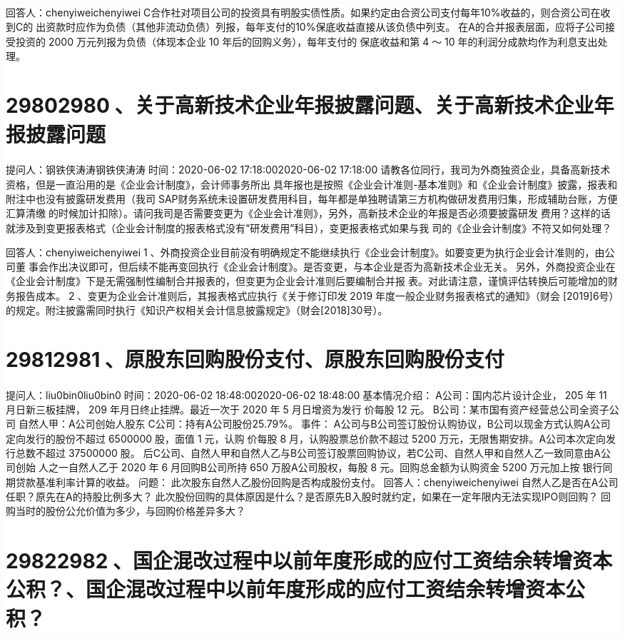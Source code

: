 回答人：chenyiweichenyiwei
C合作社对项目公司的投资具有明股实债性质。如果约定由合资公司支付每年10%收益的，则合资公司在收到C的
出资款时应作为负债（其他非流动负债）列报，每年支付的10%保底收益直接从该负债中列支。
在A的合并报表层面，应将子公司接受投资的 2000 万元列报为负债（体现本企业 10 年后的回购义务），每年支付的
保底收益和第 4 ～ 10 年的利润分成款均作为利息支出处理。

# 29802980 、关于高新技术企业年报披露问题、关于高新技术企业年报披露问题
提问人：钢铁侠涛涛钢铁侠涛涛 时间：2020-06-02 17:18:002020-06-02 17:18:00
请教各位同行，我司为外商独资企业，具备高新技术资格，但是一直沿用的是《企业会计制度》，会计师事务所出
具年报也是按照《企业会计准则-基本准则》和《企业会计制度》披露，报表和附注中也没有披露研发费用（我司
SAP财务系统未设置研发费用科目，每年都是单独聘请第三方机构做研发费用归集，形成辅助台账，方便汇算清缴
的时候加计扣除）。请问我司是否需要变更为《企业会计准则》，另外，高新技术企业的年报是否必须要披露研发
费用？这样的话就涉及到变更报表格式（企业会计制度的报表格式没有“研发费用”科目），变更报表格式如果与我
司的《企业会计制度》不符又如何处理？

回答人：chenyiweichenyiwei
1 、外商投资企业目前没有明确规定不能继续执行《企业会计制度》。如要变更为执行企业会计准则的，由公司董
事会作出决议即可，但后续不能再变回执行《企业会计制度》。是否变更，与本企业是否为高新技术企业无关。
另外，外商投资企业在《企业会计制度》下是无需强制性编制合并报表的，但变更为企业会计准则后要编制合并报
表。对此请注意，谨慎评估转换后可能增加的财务报告成本。
2 、变更为企业会计准则后，其报表格式应执行《关于修订印发 2019 年度一般企业财务报表格式的通知》（财会
[2019]6号）的规定。附注披露需同时执行《知识产权相关会计信息披露规定》（财会[2018]30号）。

# 29812981 、原股东回购股份支付、原股东回购股份支付


提问人：liu0bin0liu0bin0 时间：2020-06-02 18:48:002020-06-02 18:48:00
基本情况介绍：
A公司：国内芯片设计企业， 205 年 11 月日新三板挂牌， 209 年月日终止挂牌。最近一次于 2020 年 5 月日增资为发行
价每股 12 元。
B公司：某市国有资产经营总公司全资子公司
自然人甲：A公司创始人股东
C公司：持有A公司股份25.79%。
事件：
A公司与B公司签订股份认购协议，B公司以现金方式认购A公司定向发行的股份不超过 6500000 股，面值 1 元，认购
价每股 8 月，认购股票总价款不超过 5200 万元，无限售期安排。A公司本次定向发行总数不超过 37500000 股。
后C公司、自然人甲和自然人乙与B公司签订股票回购协议，若C公司、自然人甲和自然人乙一致同意由A公司创始
人之一自然人乙于 2020 年 6 月回购B公司所持 650 万股A公司股权，每股 8 元。回购总金额为认购资金 5200 万元加上按
银行同期贷款基准利率计算的收益。
问题：
此次股东自然人乙股份回购是否构成股份支付。
回答人：chenyiweichenyiwei
自然人乙是否在A公司任职？原先在A的持股比例多大？
此次股份回购的具体原因是什么？是否原先B入股时就约定，如果在一定年限内无法实现IPO则回购？
回购当时的股份公允价值为多少，与回购价格差异多大？

# 29822982 、国企混改过程中以前年度形成的应付工资结余转增资本公积？、国企混改过程中以前年度形成的应付工资结余转增资本公积？
